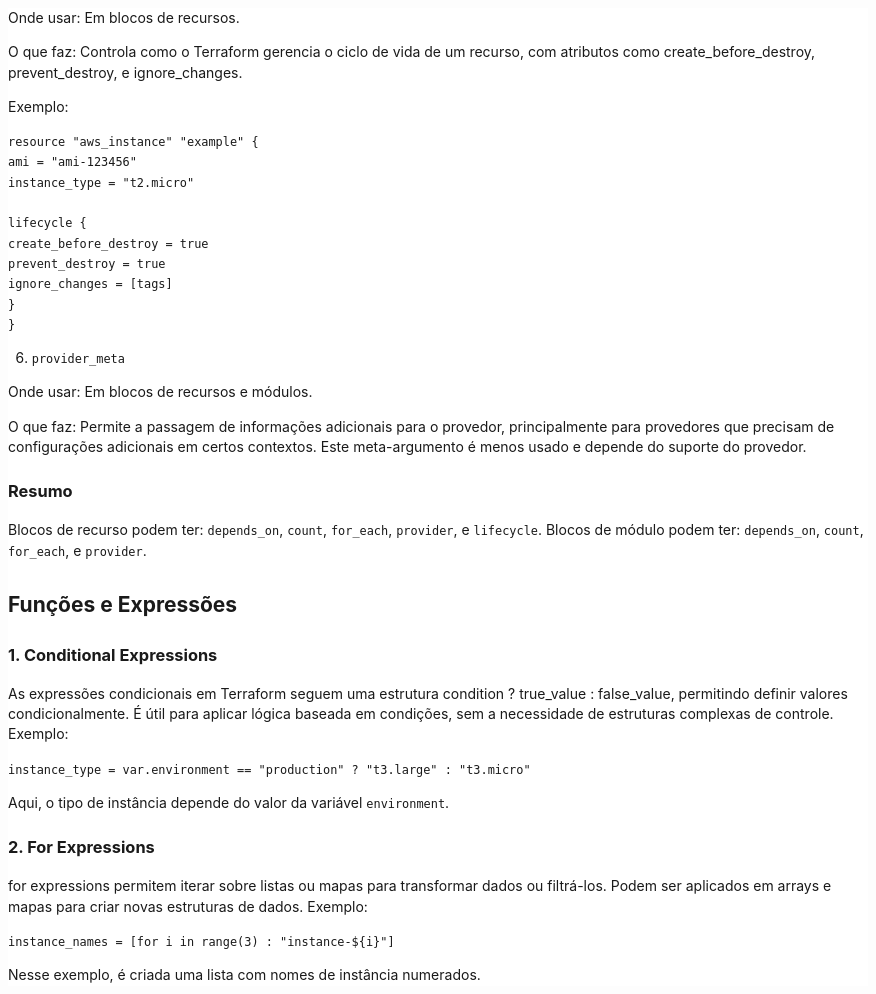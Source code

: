 Onde usar: Em blocos de recursos.

O que faz: Controla como o Terraform gerencia o ciclo de vida de um recurso, com atributos como create_before_destroy, prevent_destroy, e ignore_changes.

Exemplo:

```hcl
resource "aws_instance" "example" {
ami = "ami-123456"
instance_type = "t2.micro"

lifecycle {
create_before_destroy = true
prevent_destroy = true
ignore_changes = [tags]
}
}
```

6. `provider_meta`

Onde usar: Em blocos de recursos e módulos.

O que faz: Permite a passagem de informações adicionais para o provedor, principalmente para provedores que precisam de configurações adicionais em certos contextos. Este meta-argumento é menos usado e depende do suporte do provedor.

### Resumo

Blocos de recurso podem ter: `depends_on`, `count`, `for_each`, `provider`, e `lifecycle`.
Blocos de módulo podem ter: `depends_on`, `count`, `for_each`, e `provider`.

## Funções e Expressões

### 1\. Conditional Expressions

As expressões condicionais em Terraform seguem uma estrutura condition ? true_value : false_value, permitindo definir valores condicionalmente. É útil para aplicar lógica baseada em condições, sem a necessidade de estruturas complexas de controle. Exemplo:

```hcl
instance_type = var.environment == "production" ? "t3.large" : "t3.micro"
```

Aqui, o tipo de instância depende do valor da variável `environment`.

### 2\. For Expressions

for expressions permitem iterar sobre listas ou mapas para transformar dados ou filtrá-los. Podem ser aplicados em arrays e mapas para criar novas estruturas de dados. Exemplo:

```hcl
instance_names = [for i in range(3) : "instance-${i}"]
```

Nesse exemplo, é criada uma lista com nomes de instância numerados.
